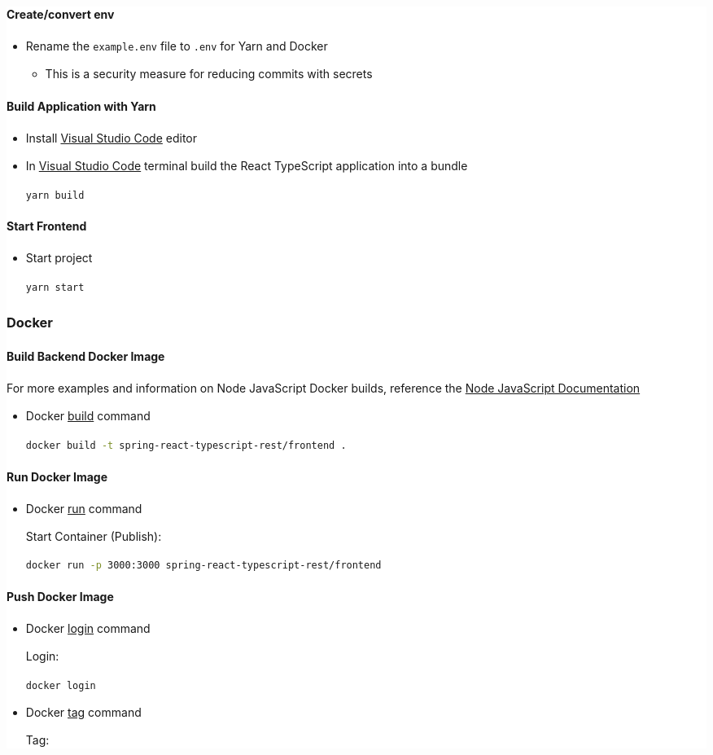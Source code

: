 #### Create/convert env

- Rename the `example.env` file to `.env` for Yarn and Docker

  - This is a security measure for reducing commits with secrets

#### Build Application with Yarn

- Install [Visual Studio Code](https://code.visualstudio.com/) editor

- In [Visual Studio Code](https://code.visualstudio.com/) terminal build the React TypeScript application into a bundle

  ```bash
  yarn build
  ```

#### Start Frontend

- Start project

  ```bash
  yarn start
  ```

### Docker

#### Build Backend Docker Image

For more examples and information on Node JavaScript Docker builds, reference the [Node JavaScript Documentation](https://nodejs.org/en/docs/guides/nodejs-docker-webapp)

- Docker [build](https://docs.docker.com/engine/reference/commandline/build/) command

  ```bash
  docker build -t spring-react-typescript-rest/frontend .
  ```

#### Run Docker Image

- Docker [run](https://docs.docker.com/engine/reference/commandline/run/) command

  Start Container (Publish):

  ```bash
  docker run -p 3000:3000 spring-react-typescript-rest/frontend
  ```

#### Push Docker Image

- Docker [login](https://docs.docker.com/engine/reference/commandline/login/) command

  Login:

  ```bash
  docker login
  ```

- Docker [tag](https://docs.docker.com/engine/reference/commandline/tag/) command

  Tag:
